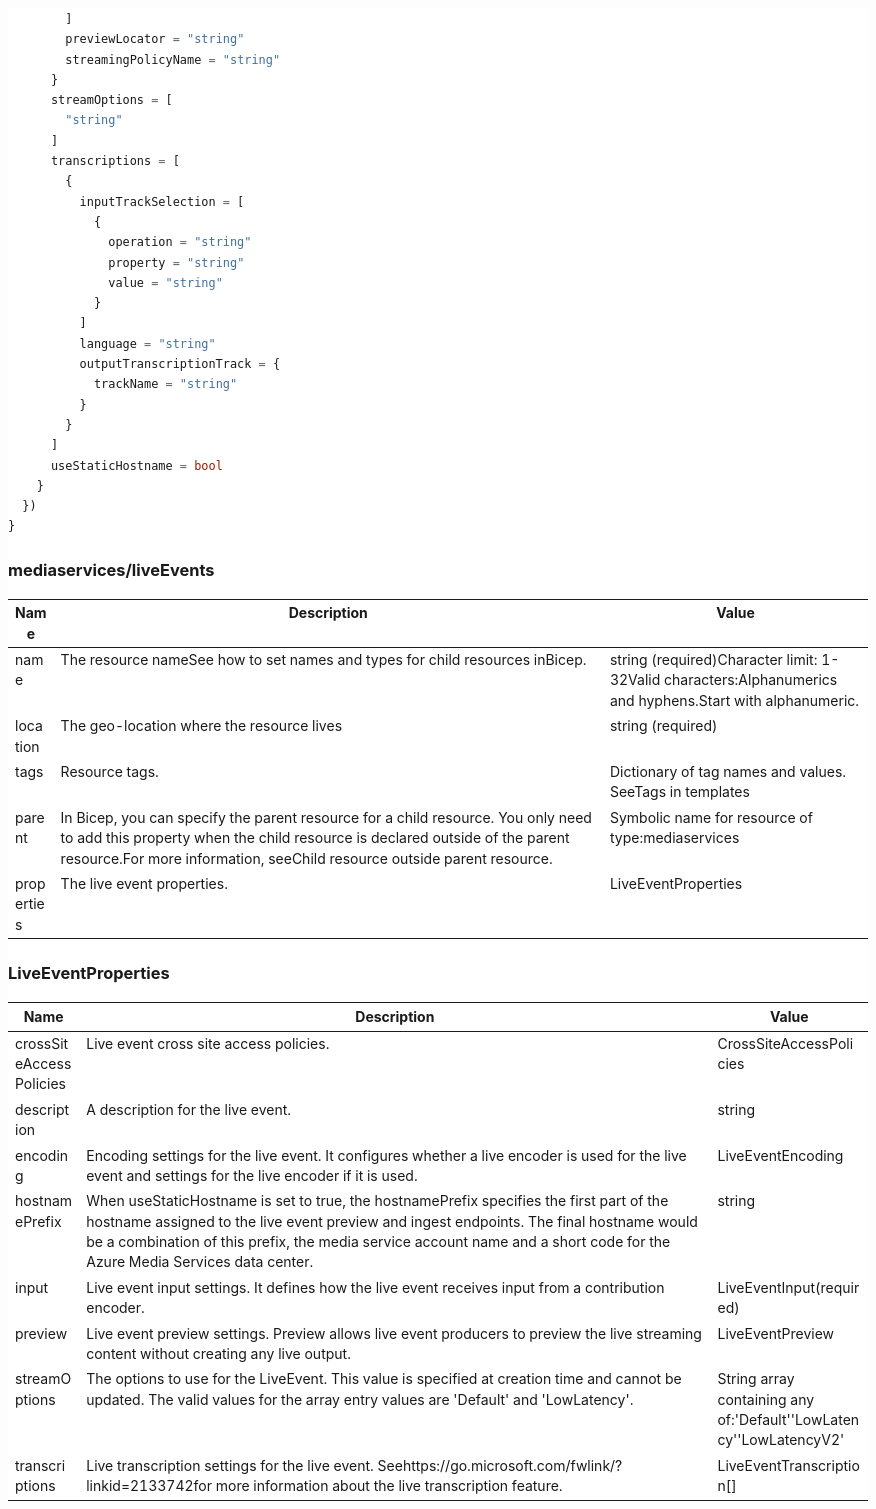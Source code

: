 ```terraform
        ]
        previewLocator = "string"
        streamingPolicyName = "string"
      }
      streamOptions = [
        "string"
      ]
      transcriptions = [
        {
          inputTrackSelection = [
            {
              operation = "string"
              property = "string"
              value = "string"
            }
          ]
          language = "string"
          outputTranscriptionTrack = {
            trackName = "string"
          }
        }
      ]
      useStaticHostname = bool
    }
  })
}

```

### mediaservices/liveEvents

| Name | Description | Value |
|-|-|-|
| name | The resource nameSee how to set names and types for child resources inBicep. | string (required)Character limit: 1-32Valid characters:Alphanumerics and hyphens.Start with alphanumeric. |
| location | The geo-location where the resource lives | string (required) |
| tags | Resource tags. | Dictionary of tag names and values. SeeTags in templates |
| parent | In Bicep, you can specify the parent resource for a child resource. You only need to add this property when the child resource is declared outside of the parent resource.For more information, seeChild resource outside parent resource. | Symbolic name for resource of type:mediaservices |
| properties | The live event properties. | LiveEventProperties |


### LiveEventProperties

| Name | Description | Value |
|-|-|-|
| crossSiteAccessPolicies | Live event cross site access policies. | CrossSiteAccessPolicies |
| description | A description for the live event. | string |
| encoding | Encoding settings for the live event. It configures whether a live encoder is used for the live event and settings for the live encoder if it is used. | LiveEventEncoding |
| hostnamePrefix | When useStaticHostname is set to true, the hostnamePrefix specifies the first part of the hostname assigned to the live event preview and ingest endpoints. The final hostname would be a combination of this prefix, the media service account name and a short code for the Azure Media Services data center. | string |
| input | Live event input settings. It defines how the live event receives input from a contribution encoder. | LiveEventInput(required) |
| preview | Live event preview settings. Preview allows live event producers to preview the live streaming content without creating any live output. | LiveEventPreview |
| streamOptions | The options to use for the LiveEvent. This value is specified at creation time and cannot be updated. The valid values for the array entry values are 'Default' and 'LowLatency'. | String array containing any of:'Default''LowLatency''LowLatencyV2' |
| transcriptions | Live transcription settings for the live event. Seehttps://go.microsoft.com/fwlink/?linkid=2133742for more information about the live transcription feature. | LiveEventTranscription[] |